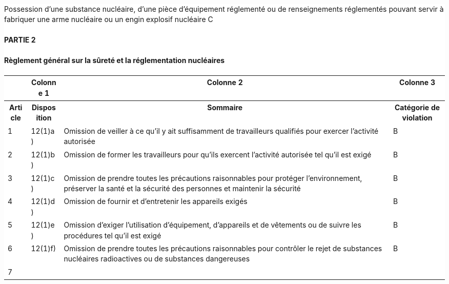 <td>Possession d’une substance nucléaire, d’une pièce d’équipement réglementé ou de renseignements réglementés pouvant servir à fabriquer une arme nucléaire ou un engin explosif nucléaire</td>
<td>C</td>
</tr>
</table>

#### PARTIE 2
<table>
<h4>Règlement général sur la sûreté et la réglementation nucléaires</h4>
<tr>
<th></th>
<th>Colonne 1</th>
<th>Colonne 2</th>
<th>Colonne 3</th>
</tr>
<tr>
<th>Article</th>
<th>Disposition</th>
<th>Sommaire</th>
<th>Catégorie de violation</th>
</tr>
<tr>
<td>1</td>
<td>12(1)a)</td>
<td>Omission de veiller à ce qu’il y ait suffisamment de travailleurs qualifiés pour exercer l’activité autorisée</td>
<td>B</td>
</tr>
<tr>
<td>2</td>
<td>12(1)b)</td>
<td>Omission de former les travailleurs pour qu’ils exercent l’activité autorisée tel qu’il est exigé</td>
<td>B</td>
</tr>
<tr>
<td>3</td>
<td>12(1)c)</td>
<td>Omission de prendre toutes les précautions raisonnables pour protéger l’environnement, préserver la santé et la sécurité des personnes et maintenir la sécurité</td>
<td>B</td>
</tr>
<tr>
<td>4</td>
<td>12(1)d)</td>
<td>Omission de fournir et d’entretenir les appareils exigés</td>
<td>B</td>
</tr>
<tr>
<td>5</td>
<td>12(1)e)</td>
<td>Omission d’exiger l’utilisation d’équipement, d’appareils et de vêtements ou de suivre les procédures tel qu’il est exigé</td>
<td>B</td>
</tr>
<tr>
<td>6</td>
<td>12(1)f)</td>
<td>Omission de prendre toutes les précautions raisonnables pour contrôler le rejet de substances nucléaires radioactives ou de substances dangereuses</td>
<td>B</td>
</tr>
<tr>
<td>7</td>